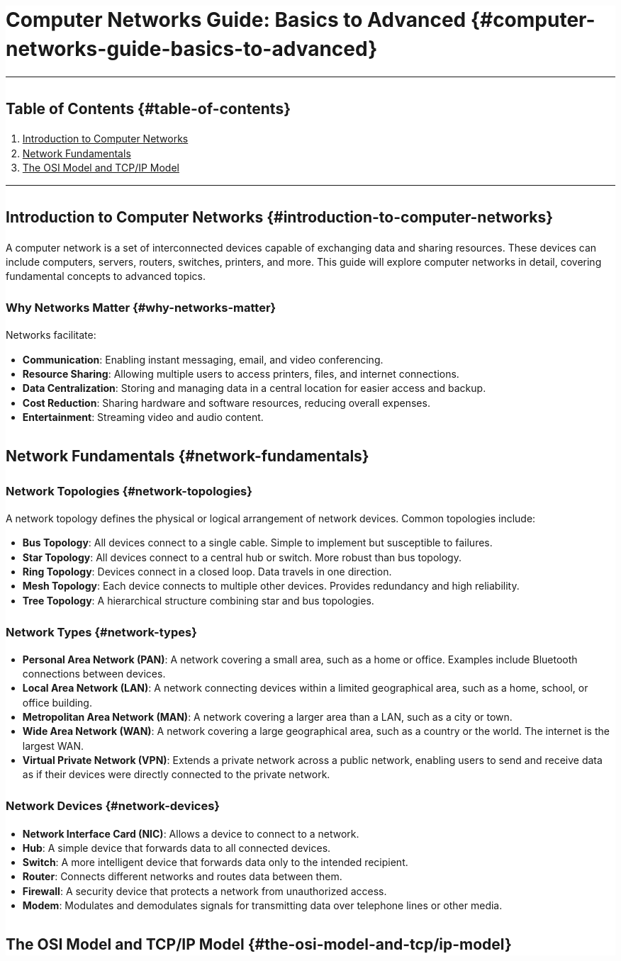 # Computer Networks Guide: Basics to Advanced {#computer-networks-guide-basics-to-advanced}
---
## Table of Contents {#table-of-contents}
1. [Introduction to Computer Networks](#introduction-to-computer-networks)
2. [Network Fundamentals](#network-fundamentals)
3. [The OSI Model and TCP/IP Model](#the-osi-model-and-tcpip-model)
---
## Introduction to Computer Networks {#introduction-to-computer-networks}
A computer network is a set of interconnected devices capable of exchanging data and sharing resources. These devices can include computers, servers, routers, switches, printers, and more. This guide will explore computer networks in detail, covering fundamental concepts to advanced topics.
### Why Networks Matter {#why-networks-matter}
Networks facilitate:
- **Communication**: Enabling instant messaging, email, and video conferencing.
- **Resource Sharing**: Allowing multiple users to access printers, files, and internet connections.
- **Data Centralization**: Storing and managing data in a central location for easier access and backup.
- **Cost Reduction**: Sharing hardware and software resources, reducing overall expenses.
- **Entertainment**: Streaming video and audio content.
## Network Fundamentals {#network-fundamentals}
### Network Topologies {#network-topologies}
A network topology defines the physical or logical arrangement of network devices. Common topologies include:
- **Bus Topology**: All devices connect to a single cable. Simple to implement but susceptible to failures.
- **Star Topology**: All devices connect to a central hub or switch. More robust than bus topology.
- **Ring Topology**: Devices connect in a closed loop. Data travels in one direction.
- **Mesh Topology**: Each device connects to multiple other devices. Provides redundancy and high reliability.
- **Tree Topology**: A hierarchical structure combining star and bus topologies.
### Network Types {#network-types}
- **Personal Area Network (PAN)**: A network covering a small area, such as a home or office. Examples include Bluetooth connections between devices.
- **Local Area Network (LAN)**: A network connecting devices within a limited geographical area, such as a home, school, or office building.
- **Metropolitan Area Network (MAN)**: A network covering a larger area than a LAN, such as a city or town.
- **Wide Area Network (WAN)**: A network covering a large geographical area, such as a country or the world. The internet is the largest WAN.
- **Virtual Private Network (VPN)**: Extends a private network across a public network, enabling users to send and receive data as if their devices were directly connected to the private network.
### Network Devices {#network-devices}
- **Network Interface Card (NIC)**: Allows a device to connect to a network.
- **Hub**: A simple device that forwards data to all connected devices.
- **Switch**: A more intelligent device that forwards data only to the intended recipient.
- **Router**: Connects different networks and routes data between them.
- **Firewall**: A security device that protects a network from unauthorized access.
- **Modem**: Modulates and demodulates signals for transmitting data over telephone lines or other media.
## The OSI Model and TCP/IP Model {#the-osi-model-and-tcp/ip-model}